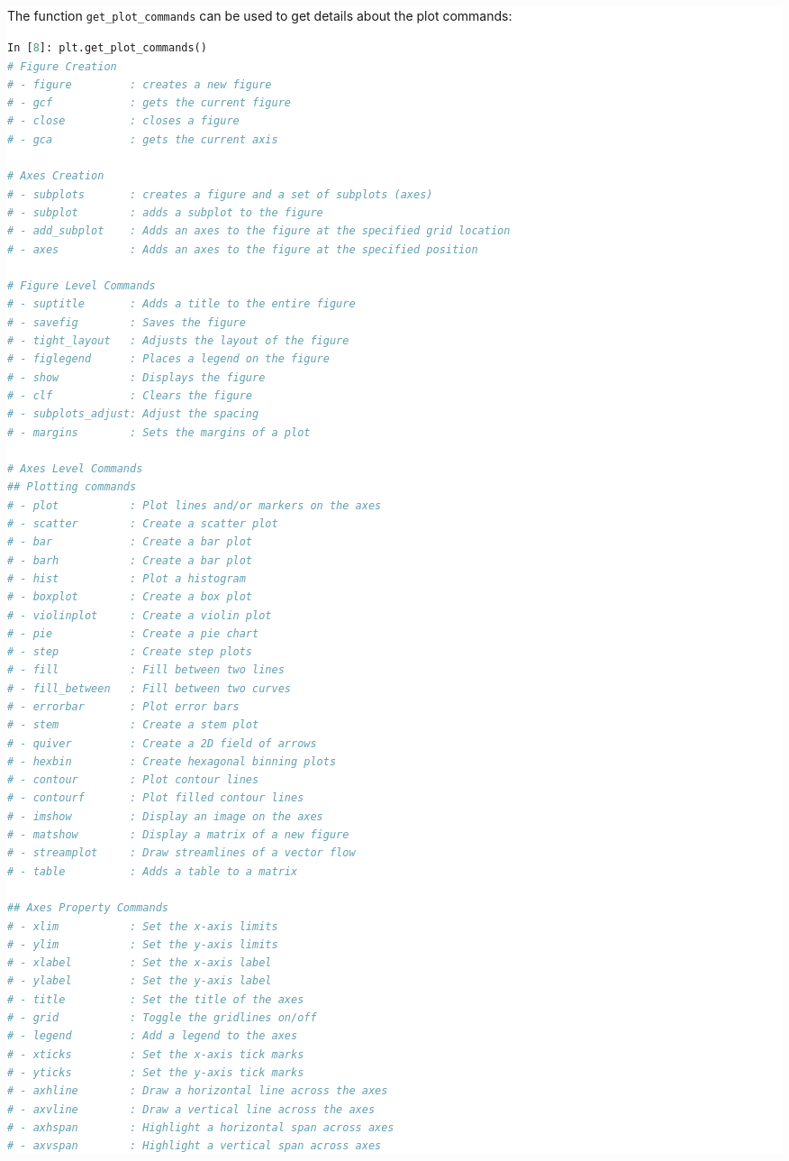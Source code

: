 The function `get_plot_commands` can be used to get details about the plot commands:

```python
In [8]: plt.get_plot_commands()
# Figure Creation
# - figure         : creates a new figure
# - gcf            : gets the current figure
# - close          : closes a figure
# - gca            : gets the current axis

# Axes Creation
# - subplots       : creates a figure and a set of subplots (axes)
# - subplot        : adds a subplot to the figure
# - add_subplot    : Adds an axes to the figure at the specified grid location
# - axes           : Adds an axes to the figure at the specified position

# Figure Level Commands
# - suptitle       : Adds a title to the entire figure
# - savefig        : Saves the figure
# - tight_layout   : Adjusts the layout of the figure
# - figlegend      : Places a legend on the figure
# - show           : Displays the figure
# - clf            : Clears the figure
# - subplots_adjust: Adjust the spacing
# - margins        : Sets the margins of a plot

# Axes Level Commands
## Plotting commands
# - plot           : Plot lines and/or markers on the axes
# - scatter        : Create a scatter plot
# - bar            : Create a bar plot
# - barh           : Create a bar plot
# - hist           : Plot a histogram
# - boxplot        : Create a box plot
# - violinplot     : Create a violin plot
# - pie            : Create a pie chart
# - step           : Create step plots
# - fill           : Fill between two lines
# - fill_between   : Fill between two curves
# - errorbar       : Plot error bars
# - stem           : Create a stem plot
# - quiver         : Create a 2D field of arrows
# - hexbin         : Create hexagonal binning plots
# - contour        : Plot contour lines
# - contourf       : Plot filled contour lines
# - imshow         : Display an image on the axes
# - matshow        : Display a matrix of a new figure
# - streamplot     : Draw streamlines of a vector flow
# - table          : Adds a table to a matrix

## Axes Property Commands
# - xlim           : Set the x-axis limits
# - ylim           : Set the y-axis limits
# - xlabel         : Set the x-axis label
# - ylabel         : Set the y-axis label
# - title          : Set the title of the axes
# - grid           : Toggle the gridlines on/off
# - legend         : Add a legend to the axes
# - xticks         : Set the x-axis tick marks
# - yticks         : Set the y-axis tick marks
# - axhline        : Draw a horizontal line across the axes
# - axvline        : Draw a vertical line across the axes
# - axhspan        : Highlight a horizontal span across axes
# - axvspan        : Highlight a vertical span across axes
```